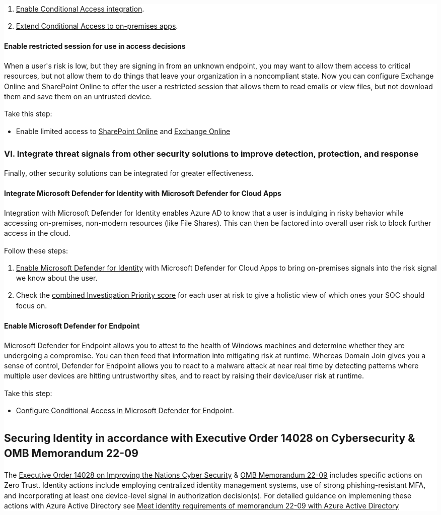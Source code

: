 1.  [Enable Conditional Access integration](/cloud-app-security/proxy-intro-aad).

2.  [Extend Conditional Access to on-premises apps](/azure/active-directory/manage-apps/application-proxy-integrate-with-microsoft-cloud-application-security).

#### Enable restricted session for use in access decisions

When a user's risk is low, but they are signing in from an unknown endpoint, you may want to allow them access to critical resources, but not allow them to do things that leave your organization in a noncompliant state. Now you can configure Exchange Online and SharePoint Online to offer the user a restricted session that allows them to read emails or view files, but not download them and save them on an untrusted device.

Take this step:

 - Enable limited access to [SharePoint Online](https://aka.ms/spolimitedaccessdocs) and [Exchange Online](https://aka.ms/owalimitedaccess)


### VI. Integrate threat signals from other security solutions to improve detection, protection, and response

Finally, other security solutions can be integrated for greater effectiveness.

#### Integrate Microsoft Defender for Identity with Microsoft Defender for Cloud Apps

Integration with Microsoft Defender for Identity enables Azure AD to know that a user is indulging in risky behavior while accessing on-premises, non-modern resources (like File Shares). This can then be factored into overall user risk to block further access in the cloud.

Follow these steps:

1. [Enable Microsoft Defender for Identity](/cloud-app-security/aatp-integration) with Microsoft Defender for Cloud Apps to bring on-premises signals into the risk signal we know about the user.

2. Check the [combined Investigation Priority score](https://techcommunity.microsoft.com/t5/enterprise-mobility-security/introducing-investigation-priority-built-on-user-and-entity/ba-p/360853) for each user at risk to give a holistic view of which ones your SOC should focus on.

#### Enable Microsoft Defender for Endpoint

Microsoft Defender for Endpoint allows you to attest to the health of Windows machines and determine whether they are undergoing a compromise. You can then feed that information into mitigating risk at runtime. Whereas Domain Join gives you a sense of control, Defender for Endpoint allows you to react to a malware attack at near real time by detecting patterns where multiple user devices are hitting untrustworthy sites, and to react by raising their device/user risk at runtime.

Take this step:

 - [Configure Conditional Access in Microsoft Defender for Endpoint](/microsoft-365/security/defender-endpoint/configure-conditional-access).

## Securing Identity in accordance with Executive Order 14028 on Cybersecurity & OMB Memorandum 22-09

The [Executive Order 14028 on Improving the Nations Cyber Security](https://www.whitehouse.gov/briefing-room/presidential-actions/2021/05/12/executive-order-on-improving-the-nations-cybersecurity) & [OMB Memorandum 22-09](https://www.whitehouse.gov/wp-content/uploads/2022/01/M-22-09.pdf) includes specific actions on Zero Trust. Identity actions include employing centralized identity management systems, use of strong phishing-resistant MFA, and incorporating at least one device-level signal in authorization decision(s). For detailed guidance on implemening these actions with Azure Active Directory see [Meet identity requirements of memorandum 22-09 with Azure Active Directory](https://learn.microsoft.com/en-us/azure/active-directory/standards/memo-22-09-meet-identity-requirements)
